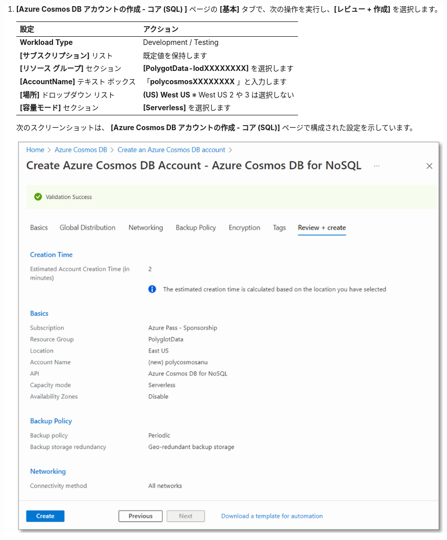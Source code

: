 1. **[Azure Cosmos DB アカウントの作成 - コア (SQL) ]** ページの **[基本]** タブで、次の操作を実行し、**[レビュー + 作成]** を選択します。

   | 設定                     | アクション                                                                                                                   |
   | --------------------------- | ------------------------------------------------------------------------------------------------------------------------ |
   | **Workload Type** | Development / Testing |
   | **[サブスクリプション]** リスト       | 既定値を保持します                                                                                                          |
   | **[リソース グループ]** セクション  | **[PolygotData-lodXXXXXXXX]** を選択します                                                                   |
   | **[AccountName]** テキスト ボックス    | 「**polycosmosXXXXXXXX** 」と入力します                                                                                 |
   | **[場所]** ドロップダウン リスト | **(US) West US**  ※ West US 2 や 3 は選択しない |
   | **[容量モード]** セクション   | **[Serverless]** を選択します                                                                                          |
   
   次のスクリーンショットは、 **[Azure Cosmos DB アカウントの作成 - コア (SQL)]** ページで構成された設定を示しています。
   
   ![Azure Cosmos DB アカウントの作成用に構成されたオプションを示すスクリーンショット](media/l04_cosmosdb_create_summary.png)
   